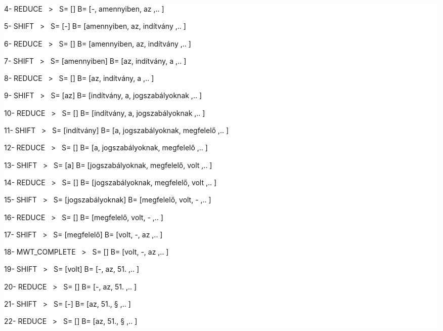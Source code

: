 

4- REDUCE&nbsp;&nbsp;&nbsp;>&nbsp;&nbsp;&nbsp;S= []   B= [-, amennyiben, az ,.. ]



5- SHIFT&nbsp;&nbsp;&nbsp;>&nbsp;&nbsp;&nbsp;S= [-]   B= [amennyiben, az, indítvány ,.. ]



6- REDUCE&nbsp;&nbsp;&nbsp;>&nbsp;&nbsp;&nbsp;S= []   B= [amennyiben, az, indítvány ,.. ]



7- SHIFT&nbsp;&nbsp;&nbsp;>&nbsp;&nbsp;&nbsp;S= [amennyiben]   B= [az, indítvány, a ,.. ]



8- REDUCE&nbsp;&nbsp;&nbsp;>&nbsp;&nbsp;&nbsp;S= []   B= [az, indítvány, a ,.. ]



9- SHIFT&nbsp;&nbsp;&nbsp;>&nbsp;&nbsp;&nbsp;S= [az]   B= [indítvány, a, jogszabályoknak ,.. ]



10- REDUCE&nbsp;&nbsp;&nbsp;>&nbsp;&nbsp;&nbsp;S= []   B= [indítvány, a, jogszabályoknak ,.. ]



11- SHIFT&nbsp;&nbsp;&nbsp;>&nbsp;&nbsp;&nbsp;S= [indítvány]   B= [a, jogszabályoknak, megfelelő ,.. ]



12- REDUCE&nbsp;&nbsp;&nbsp;>&nbsp;&nbsp;&nbsp;S= []   B= [a, jogszabályoknak, megfelelő ,.. ]



13- SHIFT&nbsp;&nbsp;&nbsp;>&nbsp;&nbsp;&nbsp;S= [a]   B= [jogszabályoknak, megfelelő, volt ,.. ]



14- REDUCE&nbsp;&nbsp;&nbsp;>&nbsp;&nbsp;&nbsp;S= []   B= [jogszabályoknak, megfelelő, volt ,.. ]



15- SHIFT&nbsp;&nbsp;&nbsp;>&nbsp;&nbsp;&nbsp;S= [jogszabályoknak]   B= [megfelelő, volt, - ,.. ]



16- REDUCE&nbsp;&nbsp;&nbsp;>&nbsp;&nbsp;&nbsp;S= []   B= [megfelelő, volt, - ,.. ]



17- SHIFT&nbsp;&nbsp;&nbsp;>&nbsp;&nbsp;&nbsp;S= [megfelelő]   B= [volt, -, az ,.. ]



18- MWT_COMPLETE&nbsp;&nbsp;&nbsp;>&nbsp;&nbsp;&nbsp;S= []   B= [volt, -, az ,.. ]



19- SHIFT&nbsp;&nbsp;&nbsp;>&nbsp;&nbsp;&nbsp;S= [volt]   B= [-, az, 51. ,.. ]



20- REDUCE&nbsp;&nbsp;&nbsp;>&nbsp;&nbsp;&nbsp;S= []   B= [-, az, 51. ,.. ]



21- SHIFT&nbsp;&nbsp;&nbsp;>&nbsp;&nbsp;&nbsp;S= [-]   B= [az, 51., § ,.. ]



22- REDUCE&nbsp;&nbsp;&nbsp;>&nbsp;&nbsp;&nbsp;S= []   B= [az, 51., § ,.. ]
